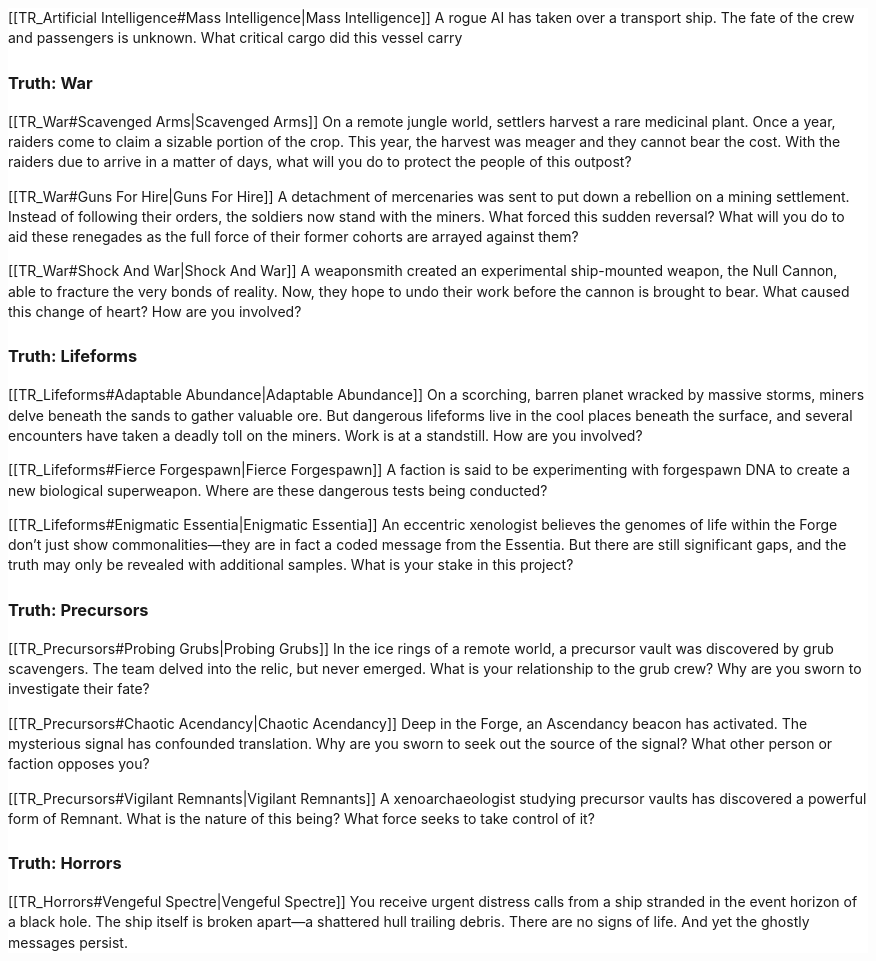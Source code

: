 [[TR_Artificial Intelligence#Mass Intelligence|Mass Intelligence]]
A rogue AI has taken over a transport ship. The fate of the crew and passengers is unknown. What critical cargo did this vessel carry

### Truth: War
[[TR_War#Scavenged Arms|Scavenged Arms]]
On a remote jungle world, settlers harvest a rare medicinal plant. Once a year, raiders come to claim a sizable portion of the crop. This year, the harvest was meager and they cannot bear the cost. With the raiders due to arrive in a matter of days, what will you do to protect the people of this outpost?

[[TR_War#Guns For Hire|Guns For Hire]]
A detachment of mercenaries was sent to put down a rebellion on a mining settlement. Instead of following their orders, the soldiers now stand with the miners. What forced this sudden reversal? What will you do to aid these renegades as the full force of their former cohorts are arrayed against them?

[[TR_War#Shock And War|Shock And War]]
A weaponsmith created an experimental ship-mounted weapon, the Null Cannon, able to fracture the very bonds of reality. Now, they hope to undo their work before the cannon is brought to bear. What caused this change of heart? How are you involved?

### Truth: Lifeforms
[[TR_Lifeforms#Adaptable Abundance|Adaptable Abundance]] 
On a scorching, barren planet wracked by massive storms, miners delve beneath the sands to gather valuable ore. But dangerous lifeforms live in the cool places beneath the surface, and several encounters have taken a deadly toll on the miners. Work is at a standstill. How are you involved?

[[TR_Lifeforms#Fierce Forgespawn|Fierce Forgespawn]]
A faction is said to be experimenting with forgespawn DNA to create a new biological superweapon. Where are these dangerous tests being conducted?

[[TR_Lifeforms#Enigmatic Essentia|Enigmatic Essentia]]
An eccentric xenologist believes the genomes of life within the Forge don’t just show commonalities—they are in fact a coded message from the Essentia. But there are still significant gaps, and the truth may only be revealed with additional samples. What is your stake in this project?

### Truth: Precursors
[[TR_Precursors#Probing Grubs|Probing Grubs]]
In the ice rings of a remote world, a precursor vault was discovered by grub scavengers. The team delved into the relic, but never emerged. What is your relationship to the grub crew? Why are you sworn to investigate their fate?

[[TR_Precursors#Chaotic Acendancy|Chaotic Acendancy]]
Deep in the Forge, an Ascendancy beacon has activated. The mysterious signal has confounded translation. Why are you sworn to seek out the source of the signal? What other person or faction opposes you?

[[TR_Precursors#Vigilant Remnants|Vigilant Remnants]]
A xenoarchaeologist studying precursor vaults has discovered a powerful form of Remnant. What is the nature of this being? What force seeks to take control of it?

### Truth: Horrors
[[TR_Horrors#Vengeful Spectre|Vengeful Spectre]]
You receive urgent distress calls from a ship stranded in the event horizon of a black hole. The ship itself is broken apart—a shattered hull trailing debris. There are no signs of life. And yet the ghostly messages persist.
